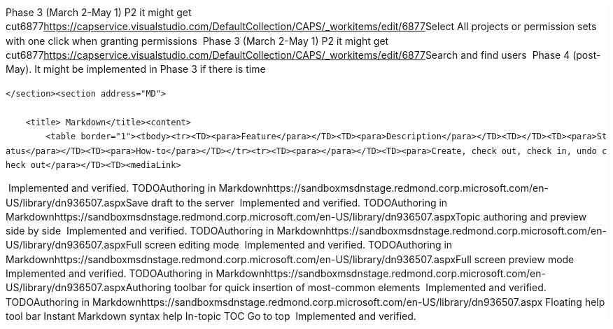 </mediaLink></TD><TD><para>Phase 3 (March 2-May 1) P2 it might get cut</para></TD><TD><para></para></TD></tr><tr><TD><para><externalLink><linkText>6877</linkText><linkUri>https://capservice.visualstudio.com/DefaultCollection/CAPS/_workitems/edit/6877</linkUri></externalLink></para></TD><TD><para>Select All projects or permission sets with one click when granting permissions</para></TD><TD><mediaLink>
<image xlink:href="6c701048-2ff1-4024-8ca5-f9257746c924"/>
</mediaLink></TD><TD><para>Phase 3 (March 2-May 1) P2 it might get cut</para></TD><TD><para></para></TD></tr><tr><TD><para><externalLink><linkText>6877</linkText><linkUri>https://capservice.visualstudio.com/DefaultCollection/CAPS/_workitems/edit/6877</linkUri></externalLink></para></TD><TD><para>Search and find users</para></TD><TD><mediaLink>
<image xlink:href="6c701048-2ff1-4024-8ca5-f9257746c924"/>
</mediaLink></TD><TD><para>Phase 4 (post-May). It might be implemented in Phase 3 if there is time</para></TD><TD><para></para></TD></tr></tbody></table>
        </content>
        
    </section><section address="MD">
        
        <title> Markdown</title><content>
            <table border="1"><tbody><tr><TD><para>Feature</para></TD><TD><para>Description</para></TD><TD></TD><TD><para>Status</para></TD><TD><para>How-to</para></TD></tr><tr><TD><para></para></TD><TD><para>Create, check out, check in, undo check out</para></TD><TD><mediaLink>
<image xlink:href="b05a88e7-32a9-461d-abcb-cb321d826276"/>
</mediaLink></TD><TD><para>Implemented and verified.
</para></TD><TD><para>TODO</para><para><externalLink><linkText>Authoring in Markdown</linkText><linkUri>https://sandboxmsdnstage.redmond.corp.microsoft.com/en-US/library/dn936507.aspx</linkUri></externalLink></para></TD></tr><tr><TD><para></para></TD><TD><para>Save draft to the server</para></TD><TD><mediaLink>
<image xlink:href="b05a88e7-32a9-461d-abcb-cb321d826276"/>
</mediaLink></TD><TD><para>Implemented and verified.
</para></TD><TD><para>TODO</para><para><externalLink><linkText>Authoring in Markdown</linkText><linkUri>https://sandboxmsdnstage.redmond.corp.microsoft.com/en-US/library/dn936507.aspx</linkUri></externalLink></para></TD></tr><tr><TD><para></para></TD><TD><para>Topic authoring and preview side by side</para></TD><TD><mediaLink>
<image xlink:href="b05a88e7-32a9-461d-abcb-cb321d826276"/>
</mediaLink></TD><TD><para>Implemented and verified.
</para></TD><TD><para>TODO</para><para><externalLink><linkText>Authoring in Markdown</linkText><linkUri>https://sandboxmsdnstage.redmond.corp.microsoft.com/en-US/library/dn936507.aspx</linkUri></externalLink></para></TD></tr><tr><TD></TD><TD><para>Full screen editing mode</para></TD><TD><mediaLink>
<image xlink:href="b05a88e7-32a9-461d-abcb-cb321d826276"/>
</mediaLink></TD><TD><para>Implemented and verified.
</para></TD><TD><para>TODO</para><para><externalLink><linkText>Authoring in Markdown</linkText><linkUri>https://sandboxmsdnstage.redmond.corp.microsoft.com/en-US/library/dn936507.aspx</linkUri></externalLink></para></TD></tr><tr><TD></TD><TD><para>Full screen preview mode</para></TD><TD><mediaLink>
<image xlink:href="b05a88e7-32a9-461d-abcb-cb321d826276"/>
</mediaLink></TD><TD><para>Implemented and verified.
</para></TD><TD><para>TODO</para><para><externalLink><linkText>Authoring in Markdown</linkText><linkUri>https://sandboxmsdnstage.redmond.corp.microsoft.com/en-US/library/dn936507.aspx</linkUri></externalLink></para></TD></tr><tr><TD><para></para></TD><TD><para>Authoring toolbar for quick insertion of most-common elements</para></TD><TD><mediaLink>
<image xlink:href="b05a88e7-32a9-461d-abcb-cb321d826276"/>
</mediaLink></TD><TD><para>Implemented and verified.
</para></TD><TD><para>TODO</para><para><externalLink><linkText>Authoring in Markdown</linkText><linkUri>https://sandboxmsdnstage.redmond.corp.microsoft.com/en-US/library/dn936507.aspx</linkUri></externalLink></para></TD></tr><tr><TD></TD><TD> <para>Floating help tool bar</para><list class="bullet">
<listItem>
<para>Instant Markdown syntax help</para>
</listItem>
<listItem>
<para>In-topic TOC</para>
</listItem><listItem><para>Go to top</para></listItem>
</list></TD><TD><mediaLink>
<image xlink:href="b05a88e7-32a9-461d-abcb-cb321d826276"/>
</mediaLink></TD><TD><para>Implemented and verified.